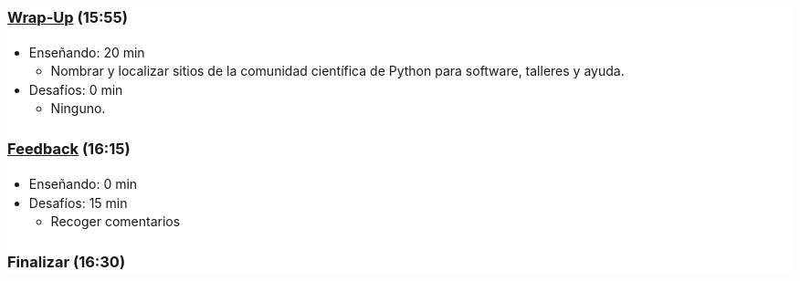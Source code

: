 ### [Wrap-Up](../episodes/19-wrap.md) (15:55)

- Enseñando: 20 min
  - Nombrar y localizar sitios de la comunidad científica de Python para software, talleres y ayuda.
- Desafíos: 0 min
  - Ninguno.

### [Feedback](../episodes/20-feedback.md) (16:15)

- Enseñando: 0 min
- Desafíos: 15 min
  - Recoger comentarios

### Finalizar (16:30)
